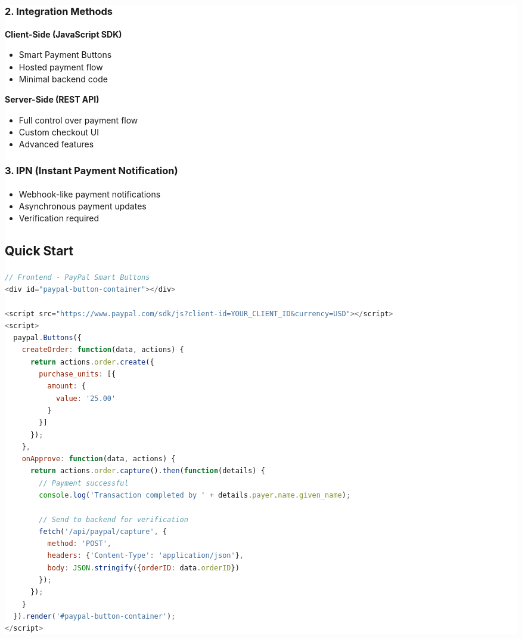 ### 2. Integration Methods
**Client-Side (JavaScript SDK)**
- Smart Payment Buttons
- Hosted payment flow
- Minimal backend code

**Server-Side (REST API)**
- Full control over payment flow
- Custom checkout UI
- Advanced features

### 3. IPN (Instant Payment Notification)
- Webhook-like payment notifications
- Asynchronous payment updates
- Verification required

## Quick Start

```javascript
// Frontend - PayPal Smart Buttons
<div id="paypal-button-container"></div>

<script src="https://www.paypal.com/sdk/js?client-id=YOUR_CLIENT_ID&currency=USD"></script>
<script>
  paypal.Buttons({
    createOrder: function(data, actions) {
      return actions.order.create({
        purchase_units: [{
          amount: {
            value: '25.00'
          }
        }]
      });
    },
    onApprove: function(data, actions) {
      return actions.order.capture().then(function(details) {
        // Payment successful
        console.log('Transaction completed by ' + details.payer.name.given_name);

        // Send to backend for verification
        fetch('/api/paypal/capture', {
          method: 'POST',
          headers: {'Content-Type': 'application/json'},
          body: JSON.stringify({orderID: data.orderID})
        });
      });
    }
  }).render('#paypal-button-container');
</script>
```
